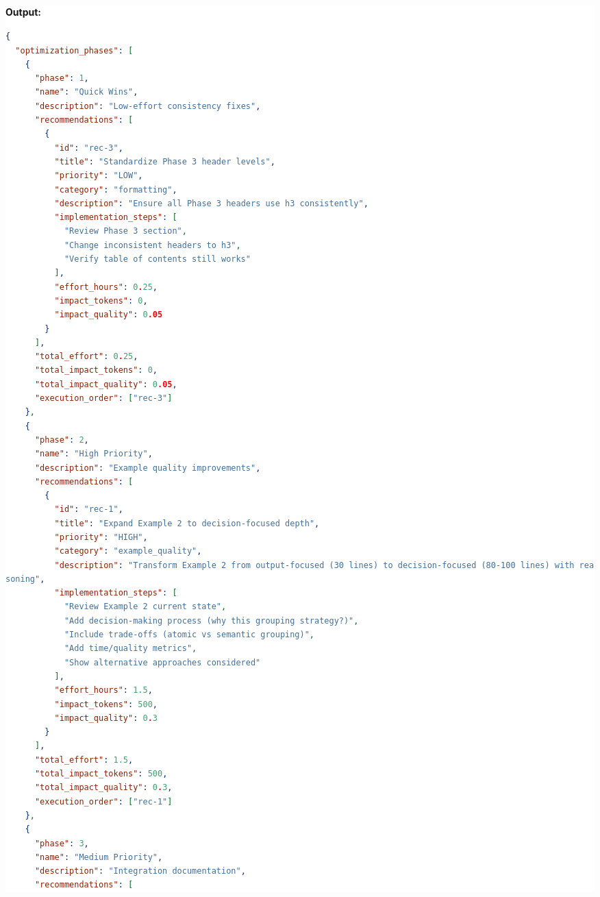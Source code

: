 **Output:**
```json
{
  "optimization_phases": [
    {
      "phase": 1,
      "name": "Quick Wins",
      "description": "Low-effort consistency fixes",
      "recommendations": [
        {
          "id": "rec-3",
          "title": "Standardize Phase 3 header levels",
          "priority": "LOW",
          "category": "formatting",
          "description": "Ensure all Phase 3 headers use h3 consistently",
          "implementation_steps": [
            "Review Phase 3 section",
            "Change inconsistent headers to h3",
            "Verify table of contents still works"
          ],
          "effort_hours": 0.25,
          "impact_tokens": 0,
          "impact_quality": 0.05
        }
      ],
      "total_effort": 0.25,
      "total_impact_tokens": 0,
      "total_impact_quality": 0.05,
      "execution_order": ["rec-3"]
    },
    {
      "phase": 2,
      "name": "High Priority",
      "description": "Example quality improvements",
      "recommendations": [
        {
          "id": "rec-1",
          "title": "Expand Example 2 to decision-focused depth",
          "priority": "HIGH",
          "category": "example_quality",
          "description": "Transform Example 2 from output-focused (30 lines) to decision-focused (80-100 lines) with reasoning",
          "implementation_steps": [
            "Review Example 2 current state",
            "Add decision-making process (why this grouping strategy?)",
            "Include trade-offs (atomic vs semantic grouping)",
            "Add time/quality metrics",
            "Show alternative approaches considered"
          ],
          "effort_hours": 1.5,
          "impact_tokens": 500,
          "impact_quality": 0.3
        }
      ],
      "total_effort": 1.5,
      "total_impact_tokens": 500,
      "total_impact_quality": 0.3,
      "execution_order": ["rec-1"]
    },
    {
      "phase": 3,
      "name": "Medium Priority",
      "description": "Integration documentation",
      "recommendations": [
```